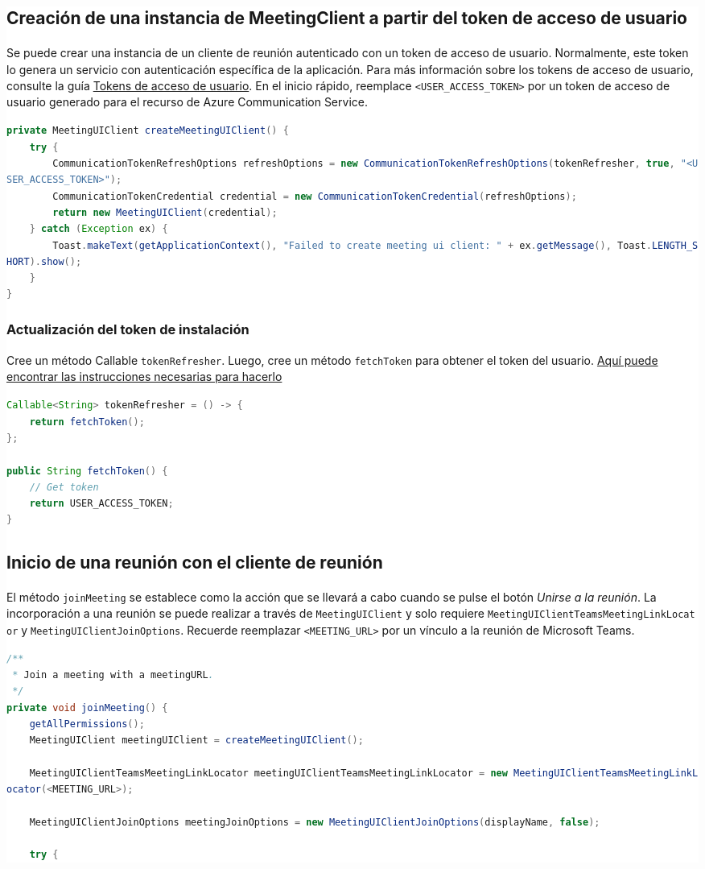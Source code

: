 ## <a name="create-a-meetingclient-from-the-user-access-token"></a>Creación de una instancia de MeetingClient a partir del token de acceso de usuario

Se puede crear una instancia de un cliente de reunión autenticado con un token de acceso de usuario. Normalmente, este token lo genera un servicio con autenticación específica de la aplicación. Para más información sobre los tokens de acceso de usuario, consulte la guía [Tokens de acceso de usuario](../../access-tokens.md). En el inicio rápido, reemplace `<USER_ACCESS_TOKEN>` por un token de acceso de usuario generado para el recurso de Azure Communication Service.

```java
private MeetingUIClient createMeetingUIClient() { 
    try {
        CommunicationTokenRefreshOptions refreshOptions = new CommunicationTokenRefreshOptions(tokenRefresher, true, "<USER_ACCESS_TOKEN>");
        CommunicationTokenCredential credential = new CommunicationTokenCredential(refreshOptions);
        return new MeetingUIClient(credential);
    } catch (Exception ex) {
        Toast.makeText(getApplicationContext(), "Failed to create meeting ui client: " + ex.getMessage(), Toast.LENGTH_SHORT).show();
    }
}
```

### <a name="setup-token-refreshing"></a>Actualización del token de instalación

Cree un método Callable `tokenRefresher`. Luego, cree un método `fetchToken` para obtener el token del usuario. [Aquí puede encontrar las instrucciones necesarias para hacerlo](../../access-tokens.md?pivots=programming-language-java)

```java
Callable<String> tokenRefresher = () -> {
    return fetchToken();
};

public String fetchToken() {
    // Get token
    return USER_ACCESS_TOKEN;
}
```

## <a name="start-a-meeting-using-the-meeting-client"></a>Inicio de una reunión con el cliente de reunión

El método `joinMeeting` se establece como la acción que se llevará a cabo cuando se pulse el botón *Unirse a la reunión*. La incorporación a una reunión se puede realizar a través de `MeetingUIClient` y solo requiere `MeetingUIClientTeamsMeetingLinkLocator` y `MeetingUIClientJoinOptions`.
Recuerde reemplazar `<MEETING_URL>` por un vínculo a la reunión de Microsoft Teams.

```java
/**
 * Join a meeting with a meetingURL.
 */
private void joinMeeting() {
    getAllPermissions();
    MeetingUIClient meetingUIClient = createMeetingUIClient();
    
    MeetingUIClientTeamsMeetingLinkLocator meetingUIClientTeamsMeetingLinkLocator = new MeetingUIClientTeamsMeetingLinkLocator(<MEETING_URL>);
    
    MeetingUIClientJoinOptions meetingJoinOptions = new MeetingUIClientJoinOptions(displayName, false);
    
    try {
```